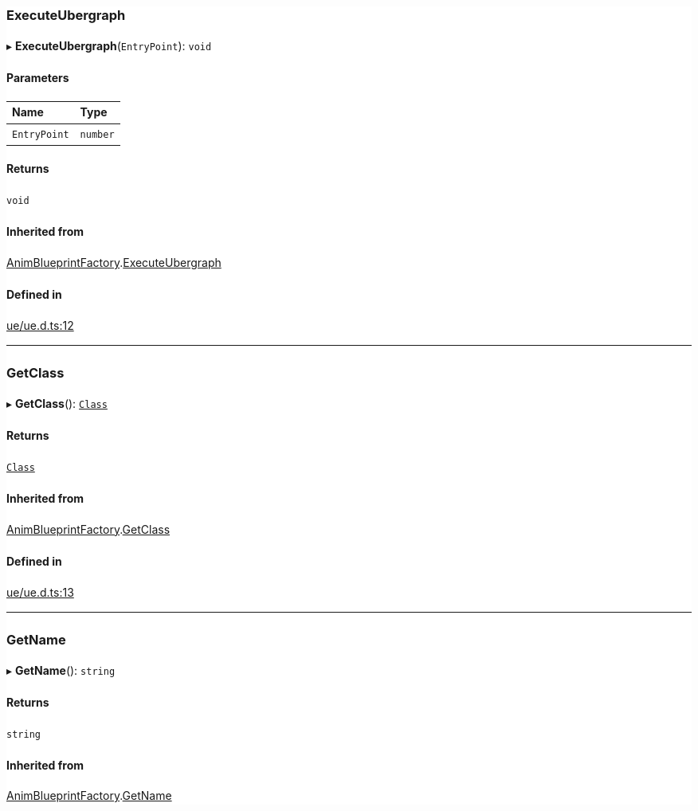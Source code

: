 ### ExecuteUbergraph

▸ **ExecuteUbergraph**(`EntryPoint`): `void`

#### Parameters

| Name | Type |
| :------ | :------ |
| `EntryPoint` | `number` |

#### Returns

`void`

#### Inherited from

[AnimBlueprintFactory](ue_ue.AnimBlueprintFactory.md).[ExecuteUbergraph](ue_ue.AnimBlueprintFactory.md#executeubergraph)

#### Defined in

[ue/ue.d.ts:12](https://github.com/YugMetaverse/yug_typings/blob/b7d9b19/ue/ue.d.ts#L12)

___

### GetClass

▸ **GetClass**(): [`Class`](ue_ue.Class.md)

#### Returns

[`Class`](ue_ue.Class.md)

#### Inherited from

[AnimBlueprintFactory](ue_ue.AnimBlueprintFactory.md).[GetClass](ue_ue.AnimBlueprintFactory.md#getclass)

#### Defined in

[ue/ue.d.ts:13](https://github.com/YugMetaverse/yug_typings/blob/b7d9b19/ue/ue.d.ts#L13)

___

### GetName

▸ **GetName**(): `string`

#### Returns

`string`

#### Inherited from

[AnimBlueprintFactory](ue_ue.AnimBlueprintFactory.md).[GetName](ue_ue.AnimBlueprintFactory.md#getname)

